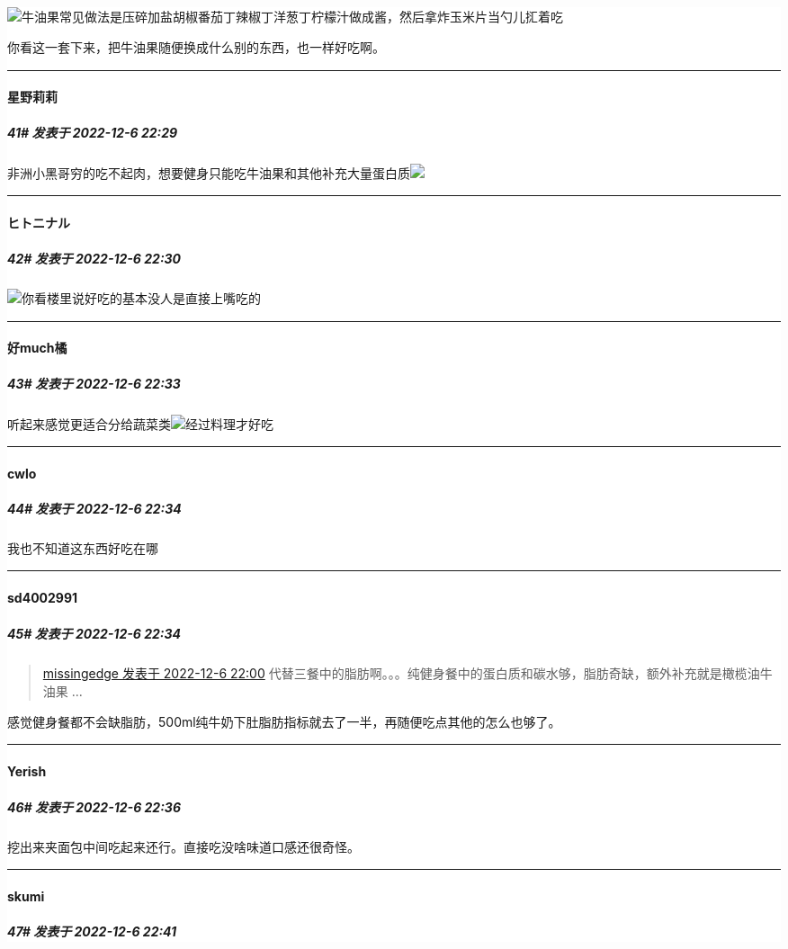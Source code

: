 <img src="https://static.saraba1st.com/image/smiley/face2017/009.gif" referrerpolicy="no-referrer">牛油果常见做法是压碎加盐胡椒番茄丁辣椒丁洋葱丁柠檬汁做成酱，然后拿炸玉米片当勺儿㧟着吃

你看这一套下来，把牛油果随便换成什么别的东西，也一样好吃啊。

*****

####  星野莉莉  
##### 41#       发表于 2022-12-6 22:29

非洲小黑哥穷的吃不起肉，想要健身只能吃牛油果和其他补充大量蛋白质<img src="https://static.saraba1st.com/image/smiley/face2017/066.png" referrerpolicy="no-referrer">

*****

####  ヒトニナル  
##### 42#       发表于 2022-12-6 22:30

<img src="https://static.saraba1st.com/image/smiley/face2017/067.png" referrerpolicy="no-referrer">你看楼里说好吃的基本没人是直接上嘴吃的

*****

####  好much橘  
##### 43#       发表于 2022-12-6 22:33

听起来感觉更适合分给蔬菜类<img src="https://static.saraba1st.com/image/smiley/face2017/018.png" referrerpolicy="no-referrer">经过料理才好吃

*****

####  cwlo  
##### 44#       发表于 2022-12-6 22:34

我也不知道这东西好吃在哪

*****

####  sd4002991  
##### 45#       发表于 2022-12-6 22:34

<blockquote><a href="httphttps://bbs.saraba1st.com/2b/forum.php?mod=redirect&amp;goto=findpost&amp;pid=58804563&amp;ptid=2108640" target="_blank">missingedge 发表于 2022-12-6 22:00</a>
代替三餐中的脂肪啊。。。纯健身餐中的蛋白质和碳水够，脂肪奇缺，额外补充就是橄榄油牛油果 ...</blockquote>
感觉健身餐都不会缺脂肪，500ml纯牛奶下肚脂肪指标就去了一半，再随便吃点其他的怎么也够了。

*****

####  Yerish  
##### 46#       发表于 2022-12-6 22:36

挖出来夹面包中间吃起来还行。直接吃没啥味道口感还很奇怪。

*****

####  skumi  
##### 47#       发表于 2022-12-6 22:41
